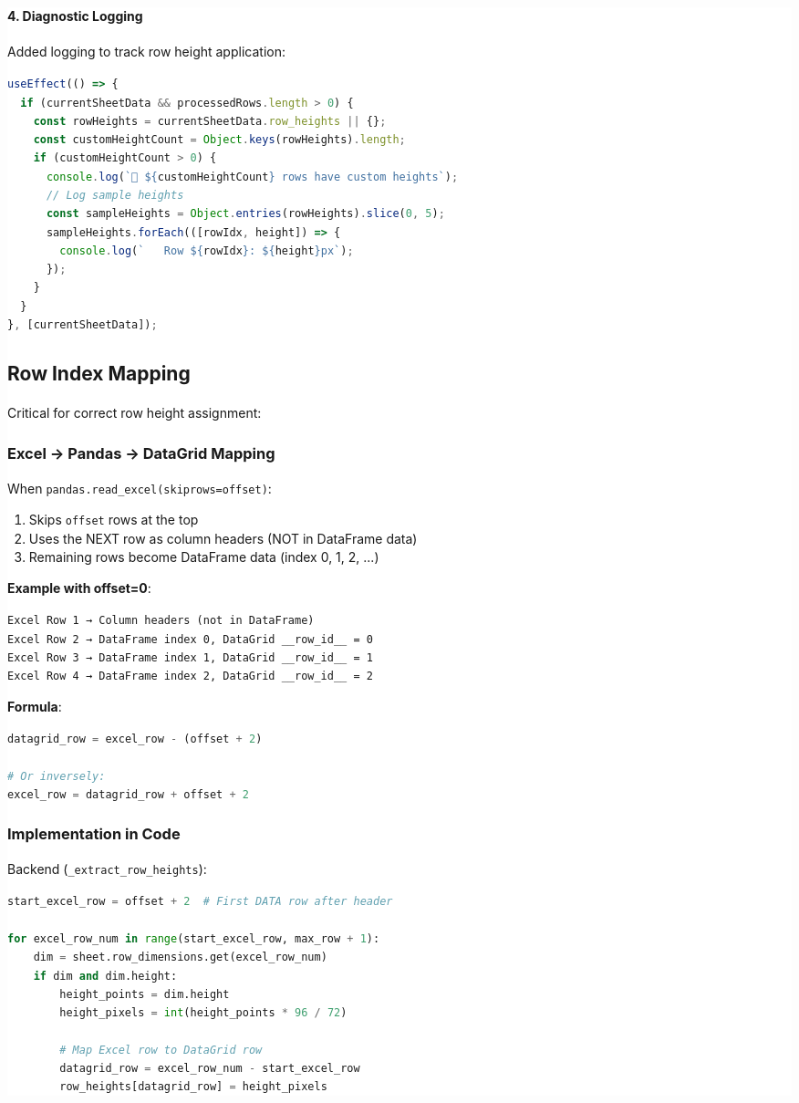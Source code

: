 #### 4. Diagnostic Logging

Added logging to track row height application:

```typescript
useEffect(() => {
  if (currentSheetData && processedRows.length > 0) {
    const rowHeights = currentSheetData.row_heights || {};
    const customHeightCount = Object.keys(rowHeights).length;
    if (customHeightCount > 0) {
      console.log(`📐 ${customHeightCount} rows have custom heights`);
      // Log sample heights
      const sampleHeights = Object.entries(rowHeights).slice(0, 5);
      sampleHeights.forEach(([rowIdx, height]) => {
        console.log(`   Row ${rowIdx}: ${height}px`);
      });
    }
  }
}, [currentSheetData]);
```

## Row Index Mapping

Critical for correct row height assignment:

### Excel → Pandas → DataGrid Mapping

When `pandas.read_excel(skiprows=offset)`:
1. Skips `offset` rows at the top
2. Uses the NEXT row as column headers (NOT in DataFrame data)
3. Remaining rows become DataFrame data (index 0, 1, 2, ...)

**Example with offset=0**:
```
Excel Row 1 → Column headers (not in DataFrame)
Excel Row 2 → DataFrame index 0, DataGrid __row_id__ = 0
Excel Row 3 → DataFrame index 1, DataGrid __row_id__ = 1
Excel Row 4 → DataFrame index 2, DataGrid __row_id__ = 2
```

**Formula**:
```python
datagrid_row = excel_row - (offset + 2)

# Or inversely:
excel_row = datagrid_row + offset + 2
```

### Implementation in Code

Backend (`_extract_row_heights`):
```python
start_excel_row = offset + 2  # First DATA row after header

for excel_row_num in range(start_excel_row, max_row + 1):
    dim = sheet.row_dimensions.get(excel_row_num)
    if dim and dim.height:
        height_points = dim.height
        height_pixels = int(height_points * 96 / 72)

        # Map Excel row to DataGrid row
        datagrid_row = excel_row_num - start_excel_row
        row_heights[datagrid_row] = height_pixels
```
